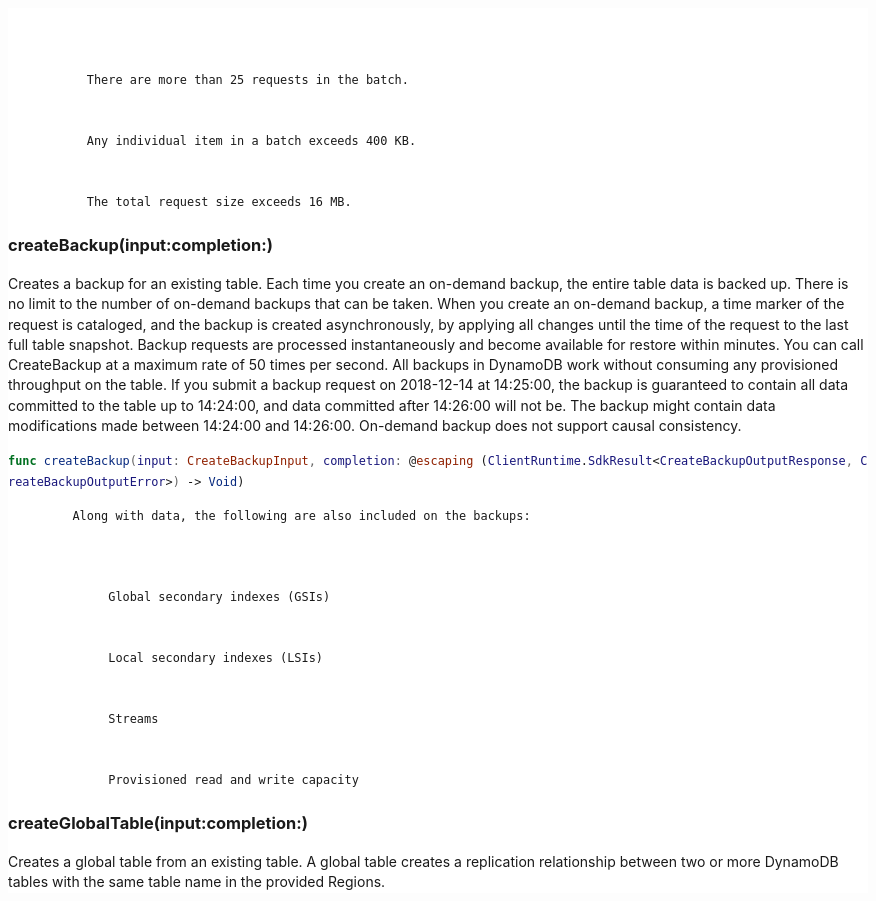 ``` 

	

           There are more than 25 requests in the batch.


           Any individual item in a batch exceeds 400 KB.


           The total request size exceeds 16 MB.
```

### createBackup(input:​completion:​)

Creates a backup for an existing table.
Each time you create an on-demand backup, the entire table data is backed up. There
is no limit to the number of on-demand backups that can be taken.
When you create an on-demand backup, a time marker of the request is cataloged, and
the backup is created asynchronously, by applying all changes until the time of the
request to the last full table snapshot. Backup requests are processed instantaneously
and become available for restore within minutes.
You can call CreateBackup at a maximum rate of 50 times per second.
All backups in DynamoDB work without consuming any provisioned throughput on the table.
If you submit a backup request on 2018-12-14 at 14:​25:​00, the backup is guaranteed
to contain all data committed to the table up to 14:​24:​00, and data committed after
14:​26:​00 will not be. The backup might contain data modifications made between 14:​24:​00
and 14:​26:​00. On-demand backup does not support causal consistency.

``` swift
func createBackup(input: CreateBackupInput, completion: @escaping (ClientRuntime.SdkResult<CreateBackupOutputResponse, CreateBackupOutputError>) -> Void)
```

``` 
         Along with data, the following are also included on the backups:



              Global secondary indexes (GSIs)


              Local secondary indexes (LSIs)


              Streams


              Provisioned read and write capacity
```

### createGlobalTable(input:​completion:​)

Creates a global table from an existing table. A global table creates a replication
relationship between two or more DynamoDB tables with the same table name in the
provided Regions.
